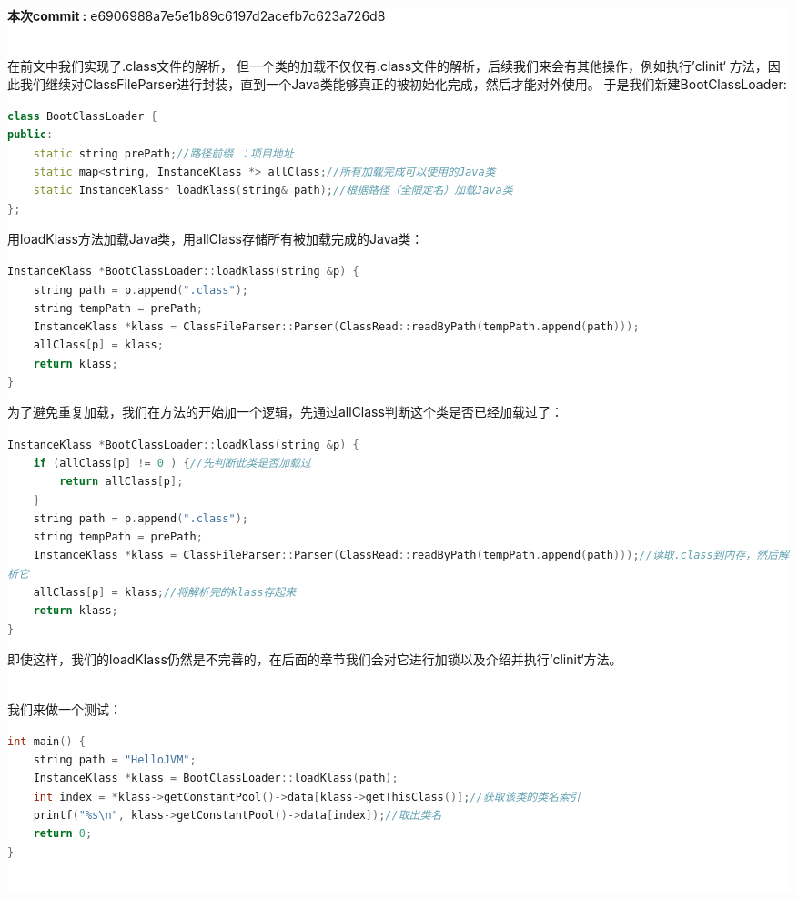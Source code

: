   **本次commit :** e6906988a7e5e1b89c6197d2acefb7c623a726d8

<br/>
在前文中我们实现了.class文件的解析，
但一个类的加载不仅仅有.class文件的解析，后续我们来会有其他操作，例如执行’clinit‘
方法，因此我们继续对ClassFileParser进行封装，直到一个Java类能够真正的被初始化完成，然后才能对外使用。
于是我们新建BootClassLoader:

```c++
class BootClassLoader {
public:
    static string prePath;//路径前缀 ：项目地址
    static map<string, InstanceKlass *> allClass;//所有加载完成可以使用的Java类
    static InstanceKlass* loadKlass(string& path);//根据路径（全限定名）加载Java类
};
```
 
用loadKlass方法加载Java类，用allClass存储所有被加载完成的Java类：
 
```c++
InstanceKlass *BootClassLoader::loadKlass(string &p) {
    string path = p.append(".class");
    string tempPath = prePath;
    InstanceKlass *klass = ClassFileParser::Parser(ClassRead::readByPath(tempPath.append(path)));
    allClass[p] = klass;
    return klass;
}
```

为了避免重复加载，我们在方法的开始加一个逻辑，先通过allClass判断这个类是否已经加载过了：
 
```c++
InstanceKlass *BootClassLoader::loadKlass(string &p) {
    if (allClass[p] != 0 ) {//先判断此类是否加载过
        return allClass[p];
    }
    string path = p.append(".class");
    string tempPath = prePath;
    InstanceKlass *klass = ClassFileParser::Parser(ClassRead::readByPath(tempPath.append(path)));//读取.class到内存，然后解析它
    allClass[p] = klass;//将解析完的klass存起来
    return klass;
}
```
 
即使这样，我们的loadKlass仍然是不完善的，在后面的章节我们会对它进行加锁以及介绍并执行‘clinit‘方法。

<br/>
我们来做一个测试：

```c++
int main() {
    string path = "HelloJVM";
    InstanceKlass *klass = BootClassLoader::loadKlass(path);
    int index = *klass->getConstantPool()->data[klass->getThisClass()];//获取该类的类名索引
    printf("%s\n", klass->getConstantPool()->data[index]);//取出类名
    return 0;
}
```
<br/>
